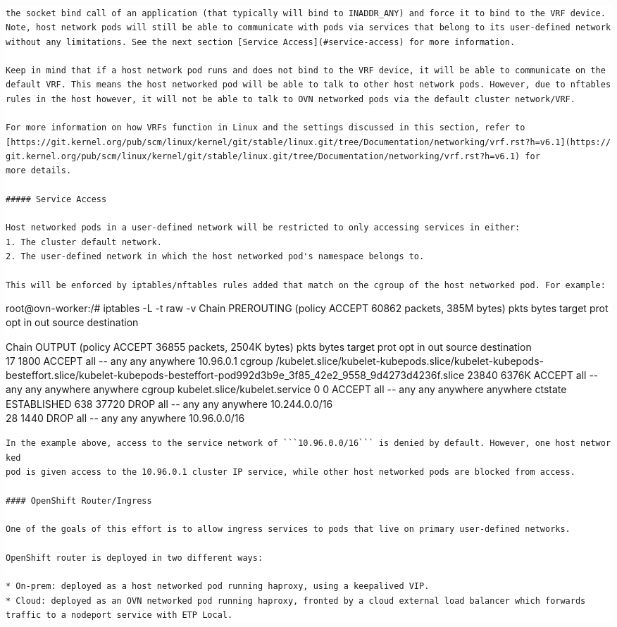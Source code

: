 ```
the socket bind call of an application (that typically will bind to INADDR_ANY) and force it to bind to the VRF device.
Note, host network pods will still be able to communicate with pods via services that belong to its user-defined network
without any limitations. See the next section [Service Access](#service-access) for more information.

Keep in mind that if a host network pod runs and does not bind to the VRF device, it will be able to communicate on the
default VRF. This means the host networked pod will be able to talk to other host network pods. However, due to nftables
rules in the host however, it will not be able to talk to OVN networked pods via the default cluster network/VRF.

For more information on how VRFs function in Linux and the settings discussed in this section, refer to
[https://git.kernel.org/pub/scm/linux/kernel/git/stable/linux.git/tree/Documentation/networking/vrf.rst?h=v6.1](https://git.kernel.org/pub/scm/linux/kernel/git/stable/linux.git/tree/Documentation/networking/vrf.rst?h=v6.1) for
more details.

##### Service Access

Host networked pods in a user-defined network will be restricted to only accessing services in either:
1. The cluster default network.
2. The user-defined network in which the host networked pod's namespace belongs to.

This will be enforced by iptables/nftables rules added that match on the cgroup of the host networked pod. For example:

```
root@ovn-worker:/# iptables -L -t raw -v
Chain PREROUTING (policy ACCEPT 60862 packets, 385M bytes)
 pkts bytes target     prot opt in     out     source               destination         

Chain OUTPUT (policy ACCEPT 36855 packets, 2504K bytes)
 pkts bytes target     prot opt in     out     source               destination         
   17  1800 ACCEPT     all  --  any    any     anywhere             10.96.0.1            cgroup /kubelet.slice/kubelet-kubepods.slice/kubelet-kubepods-besteffort.slice/kubelet-kubepods-besteffort-pod992d3b9e_3f85_42e2_9558_9d4273d4236f.slice
23840 6376K ACCEPT     all  --  any    any     anywhere             anywhere             cgroup kubelet.slice/kubelet.service
    0     0 ACCEPT     all  --  any    any     anywhere             anywhere             ctstate ESTABLISHED
  638 37720 DROP       all  --  any    any     anywhere             10.244.0.0/16       
   28  1440 DROP       all  --  any    any     anywhere             10.96.0.0/16
```
In the example above, access to the service network of ```10.96.0.0/16``` is denied by default. However, one host networked
pod is given access to the 10.96.0.1 cluster IP service, while other host networked pods are blocked from access.

#### OpenShift Router/Ingress

One of the goals of this effort is to allow ingress services to pods that live on primary user-defined networks.

OpenShift router is deployed in two different ways:

* On-prem: deployed as a host networked pod running haproxy, using a keepalived VIP.
* Cloud: deployed as an OVN networked pod running haproxy, fronted by a cloud external load balancer which forwards
traffic to a nodeport service with ETP Local.
```